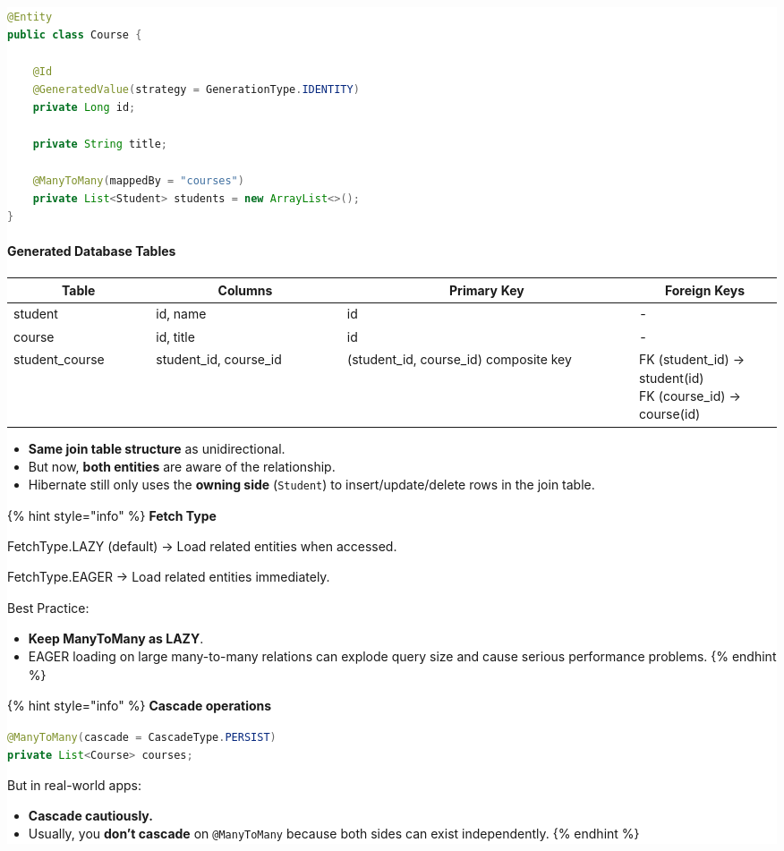 ```java
@Entity
public class Course {

    @Id
    @GeneratedValue(strategy = GenerationType.IDENTITY)
    private Long id;

    private String title;

    @ManyToMany(mappedBy = "courses")
    private List<Student> students = new ArrayList<>();
}
```

#### Generated Database Tables

<table data-full-width="true"><thead><tr><th width="145.296875">Table</th><th width="199.4375">Columns</th><th width="312.31640625">Primary Key</th><th>Foreign Keys</th></tr></thead><tbody><tr><td>student</td><td>id, name</td><td>id</td><td>-</td></tr><tr><td>course</td><td>id, title</td><td>id</td><td>-</td></tr><tr><td>student_course</td><td>student_id, course_id</td><td>(student_id, course_id) composite key</td><td>FK (student_id) → student(id)<br>FK (course_id) → course(id)</td></tr></tbody></table>

* **Same join table structure** as unidirectional.
* But now, **both entities** are aware of the relationship.
* Hibernate still only uses the **owning side** (`Student`) to insert/update/delete rows in the join table.

{% hint style="info" %}
**Fetch Type**

FetchType.LAZY (default) -> Load related entities when accessed.

FetchType.EAGER -> Load related entities immediately.



Best Practice:

* **Keep ManyToMany as LAZY**.
* EAGER loading on large many-to-many relations can explode query size and cause serious performance problems.
{% endhint %}

{% hint style="info" %}
**Cascade operations**

```java
@ManyToMany(cascade = CascadeType.PERSIST)
private List<Course> courses;
```

But in real-world apps:

* **Cascade cautiously.**
* Usually, you **don’t cascade** on `@ManyToMany` because both sides can exist independently.
{% endhint %}
